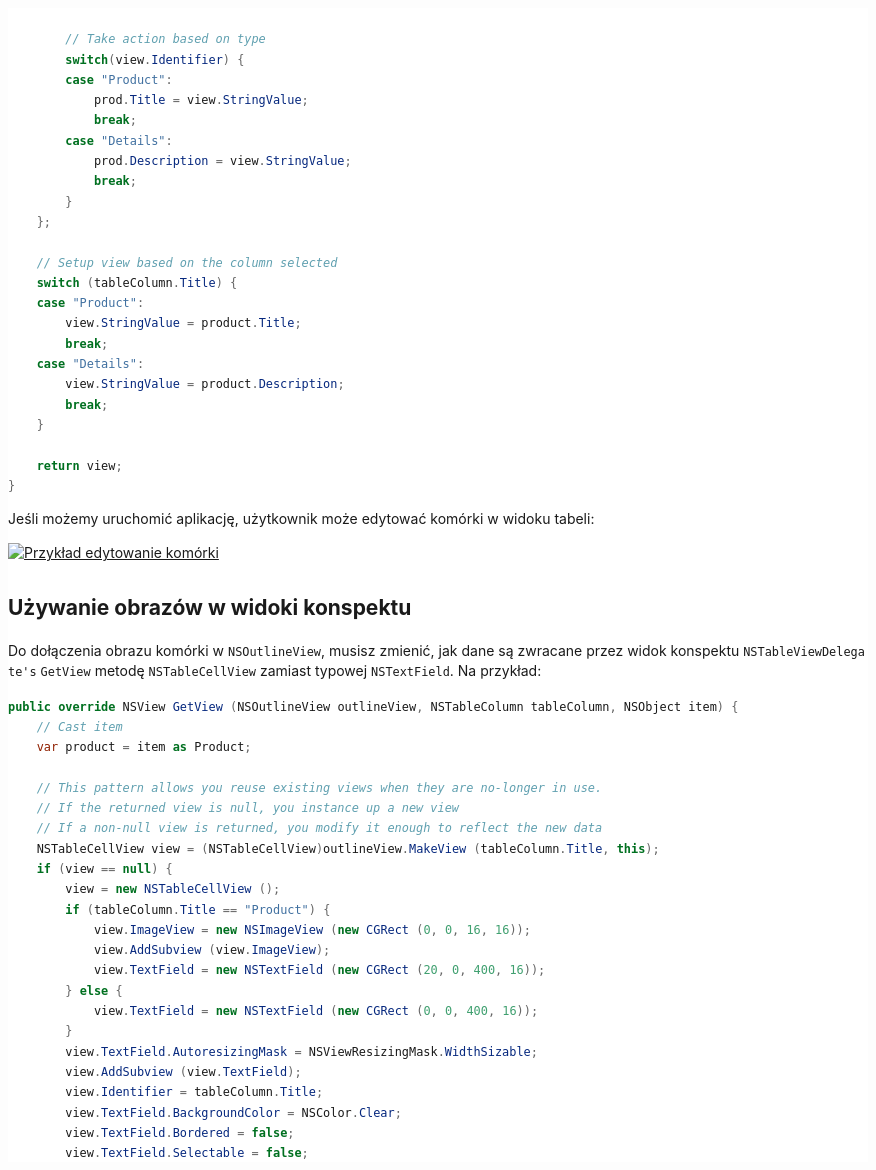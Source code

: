 ```csharp

        // Take action based on type
        switch(view.Identifier) {
        case "Product":
            prod.Title = view.StringValue;
            break;
        case "Details":
            prod.Description = view.StringValue;
            break; 
        }
    };

    // Setup view based on the column selected
    switch (tableColumn.Title) {
    case "Product":
        view.StringValue = product.Title;
        break;
    case "Details":
        view.StringValue = product.Description;
        break;
    }

    return view;
}
```

Jeśli możemy uruchomić aplikację, użytkownik może edytować komórki w widoku tabeli:

[![](outline-view-images/editing01.png "Przykład edytowanie komórki")](outline-view-images/editing01.png#lightbox)

<a name="Using_Images_in_Outline_Views" />

## <a name="using-images-in-outline-views"></a>Używanie obrazów w widoki konspektu

Do dołączenia obrazu komórki w `NSOutlineView`, musisz zmienić, jak dane są zwracane przez widok konspektu `NSTableViewDelegate's` `GetView` metodę `NSTableCellView` zamiast typowej `NSTextField`. Na przykład:

```csharp
public override NSView GetView (NSOutlineView outlineView, NSTableColumn tableColumn, NSObject item) {
    // Cast item
    var product = item as Product;

    // This pattern allows you reuse existing views when they are no-longer in use.
    // If the returned view is null, you instance up a new view
    // If a non-null view is returned, you modify it enough to reflect the new data
    NSTableCellView view = (NSTableCellView)outlineView.MakeView (tableColumn.Title, this);
    if (view == null) {
        view = new NSTableCellView ();
        if (tableColumn.Title == "Product") {
            view.ImageView = new NSImageView (new CGRect (0, 0, 16, 16));
            view.AddSubview (view.ImageView);
            view.TextField = new NSTextField (new CGRect (20, 0, 400, 16));
        } else {
            view.TextField = new NSTextField (new CGRect (0, 0, 400, 16));
        }
        view.TextField.AutoresizingMask = NSViewResizingMask.WidthSizable;
        view.AddSubview (view.TextField);
        view.Identifier = tableColumn.Title;
        view.TextField.BackgroundColor = NSColor.Clear;
        view.TextField.Bordered = false;
        view.TextField.Selectable = false;
```
